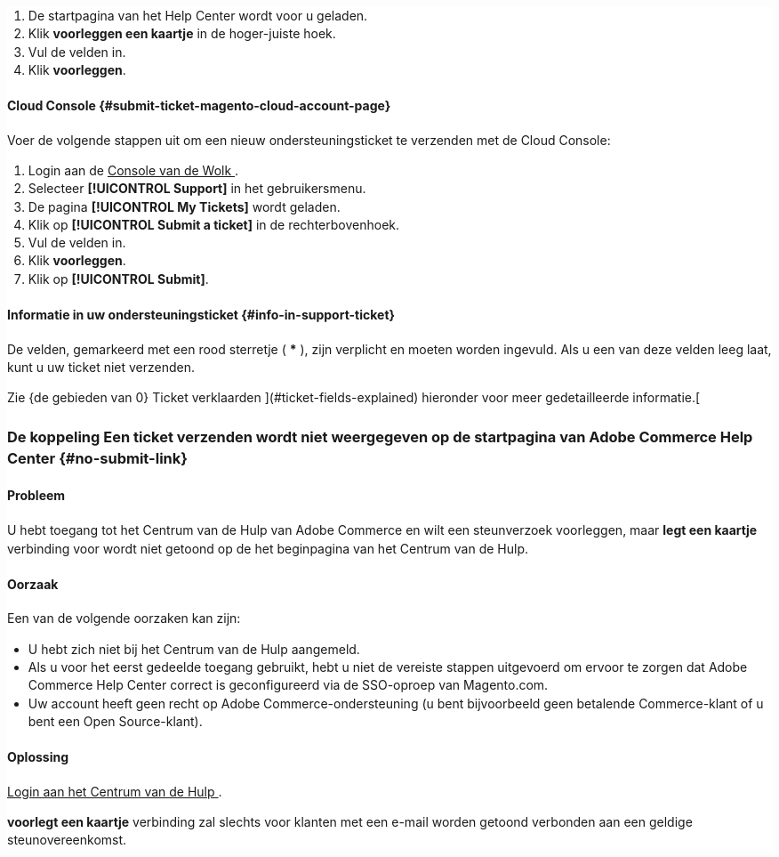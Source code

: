 1. De startpagina van het Help Center wordt voor u geladen.
1. Klik **voorleggen een kaartje** in de hoger-juiste hoek.
1. Vul de velden in.
1. Klik **voorleggen**.

#### Cloud Console {#submit-ticket-magento-cloud-account-page}

Voer de volgende stappen uit om een nieuw ondersteuningsticket te verzenden met de Cloud Console:

1. Login aan de [ Console van de Wolk ](https://console.adobecommerce.com).
1. Selecteer **[!UICONTROL Support]** in het gebruikersmenu.
1. De pagina **[!UICONTROL My Tickets]** wordt geladen.
1. Klik op **[!UICONTROL Submit a ticket]** in de rechterbovenhoek.
1. Vul de velden in.
1. Klik **voorleggen**.
1. Klik op **[!UICONTROL Submit]**.

#### Informatie in uw ondersteuningsticket {#info-in-support-ticket}

De velden, gemarkeerd met een rood sterretje ( **\*** ), zijn verplicht en moeten worden ingevuld. Als u een van deze velden leeg laat, kunt u uw ticket niet verzenden.

Zie {de gebieden van 0} Ticket verklaarden ](#ticket-fields-explained) hieronder voor meer gedetailleerde informatie.[

### De koppeling Een ticket verzenden wordt niet weergegeven op de startpagina van Adobe Commerce Help Center {#no-submit-link}

#### Probleem

U hebt toegang tot het Centrum van de Hulp van Adobe Commerce en wilt een steunverzoek voorleggen, maar **legt een kaartje** verbinding voor wordt niet getoond op de het beginpagina van het Centrum van de Hulp.

#### Oorzaak

Een van de volgende oorzaken kan zijn:

* U hebt zich niet bij het Centrum van de Hulp aangemeld.
* Als u voor het eerst gedeelde toegang gebruikt, hebt u niet de vereiste stappen uitgevoerd om ervoor te zorgen dat Adobe Commerce Help Center correct is geconfigureerd via de SSO-oproep van Magento.com.
* Uw account heeft geen recht op Adobe Commerce-ondersteuning (u bent bijvoorbeeld geen betalende Commerce-klant of u bent een Open Source-klant).

#### Oplossing

[ Login aan het Centrum van de Hulp ](/help/help-center-guide/help-center/magento-help-center-user-guide.md#provide-shared-access).

**voorlegt een kaartje** verbinding zal slechts voor klanten met een e-mail worden getoond verbonden aan een geldige steunovereenkomst.

